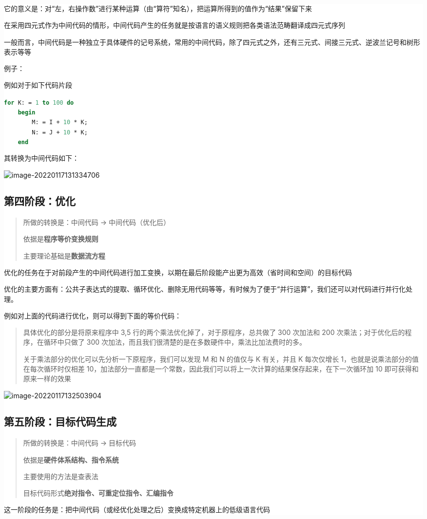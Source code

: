 它的意义是：对“左，右操作数”进行某种运算（由“算符”知名），把运算所得到的值作为“结果”保留下来

在采用四元式作为中间代码的情形，中间代码产生的任务就是按语言的语义规则把各类语法范畴翻译成四元式序列

一般而言，中间代码是一种独立于具体硬件的记号系统，常用的中间代码，除了四元式之外，还有三元式、间接三元式、逆波兰记号和树形表示等等

例子：

例如对于如下代码片段

```pascal
for K: = 1 to 100 do
	begin
		M: = I + 10 * K;
		N: = J + 10 * K;
	end
```

其转换为中间代码如下：

![image-20220117131334706](http://cdn.hydrion-qlz.top/gitee/202201171313759.png)

## 第四阶段：优化

> 所做的转换是：中间代码 -> 中间代码（优化后）
>
> 依据是**程序等价变换规则**
>
> 主要理论基础是**数据流方程**

优化的任务在于对前段产生的中间代码进行加工变换，以期在最后阶段能产出更为高效（省时间和空间）的目标代码

优化的主要方面有：公共子表达式的提取、循环优化、删除无用代码等等，有时候为了便于“并行运算”，我们还可以对代码进行并行化处理。

例如对上面的代码进行优化，则可以得到下面的等价代码：

> 具体优化的部分是将原来程序中 3,5 行的两个乘法优化掉了，对于原程序，总共做了 300 次加法和 200 次乘法；对于优化后的程序，在循环中只做了 300 次加法，而且我们很清楚的是在多数硬件中，乘法比加法费时的多。
>
> 关于乘法部分的优化可以先分析一下原程序，我们可以发现 M 和 N 的值仅与 K 有关，并且 K 每次仅增长 1，也就是说乘法部分的值在每次循环时仅相差 10，加法部分一直都是一个常数，因此我们可以将上一次计算的结果保存起来，在下一次循环加 10 即可获得和原来一样的效果

![image-20220117132503904](http://cdn.hydrion-qlz.top/gitee/202201171325968.png)

## 第五阶段：目标代码生成

> 所做的转换是：中间代码 -> 目标代码
>
> 依据是**硬件体系结构、指令系统**
>
> 主要使用的方法是查表法
>
> 目标代码形式**绝对指令、可重定位指令、汇编指令**

这一阶段的任务是：把中间代码（或经优化处理之后）变换成特定机器上的低级语言代码
